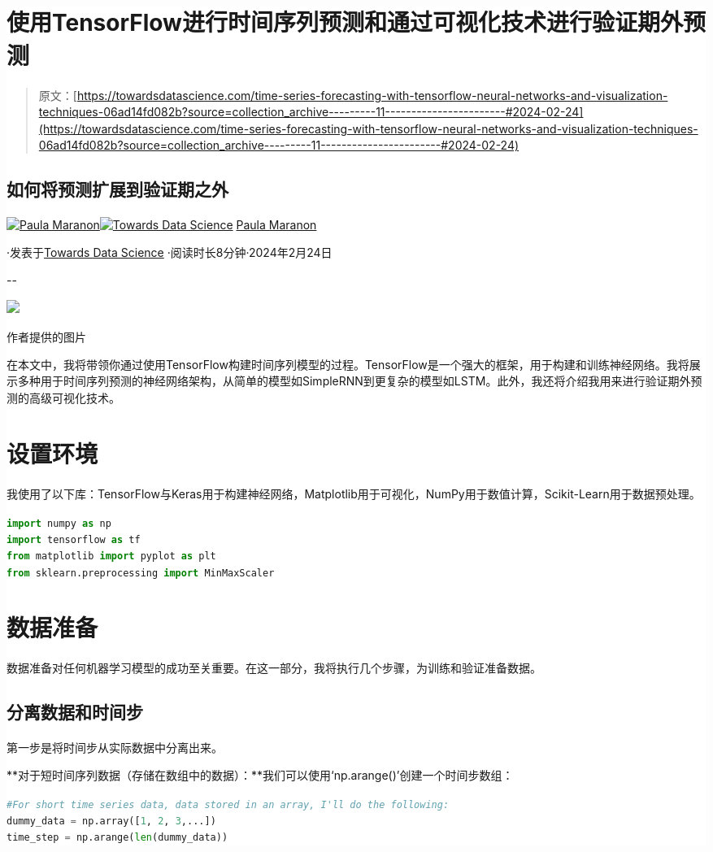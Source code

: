 # 使用TensorFlow进行时间序列预测和通过可视化技术进行验证期外预测

> 原文：[https://towardsdatascience.com/time-series-forecasting-with-tensorflow-neural-networks-and-visualization-techniques-06ad14fd082b?source=collection_archive---------11-----------------------#2024-02-24](https://towardsdatascience.com/time-series-forecasting-with-tensorflow-neural-networks-and-visualization-techniques-06ad14fd082b?source=collection_archive---------11-----------------------#2024-02-24)

## 如何将预测扩展到验证期之外

[](https://medium.com/@paulamaranon?source=post_page---byline--06ad14fd082b--------------------------------)[![Paula Maranon](../Images/40b163c740105e0d7506eea3335aa268.png)](https://medium.com/@paulamaranon?source=post_page---byline--06ad14fd082b--------------------------------)[](https://towardsdatascience.com/?source=post_page---byline--06ad14fd082b--------------------------------)[![Towards Data Science](../Images/a6ff2676ffcc0c7aad8aaf1d79379785.png)](https://towardsdatascience.com/?source=post_page---byline--06ad14fd082b--------------------------------) [Paula Maranon](https://medium.com/@paulamaranon?source=post_page---byline--06ad14fd082b--------------------------------)

·发表于[Towards Data Science](https://towardsdatascience.com/?source=post_page---byline--06ad14fd082b--------------------------------) ·阅读时长8分钟·2024年2月24日

--

![](../Images/947426607d6525714baa868ba36c92e6.png)

作者提供的图片

在本文中，我将带领你通过使用TensorFlow构建时间序列模型的过程。TensorFlow是一个强大的框架，用于构建和训练神经网络。我将展示多种用于时间序列预测的神经网络架构，从简单的模型如SimpleRNN到更复杂的模型如LSTM。此外，我还将介绍我用来进行验证期外预测的高级可视化技术。

# 设置环境

我使用了以下库：TensorFlow与Keras用于构建神经网络，Matplotlib用于可视化，NumPy用于数值计算，Scikit-Learn用于数据预处理。

```py
import numpy as np
import tensorflow as tf
from matplotlib import pyplot as plt
from sklearn.preprocessing import MinMaxScaler
```

# 数据准备

数据准备对任何机器学习模型的成功至关重要。在这一部分，我将执行几个步骤，为训练和验证准备数据。

## 分离数据和时间步

第一步是将时间步从实际数据中分离出来。

**对于短时间序列数据（存储在数组中的数据）：**我们可以使用‘np.arange()’创建一个时间步数组：

```py
#For short time series data, data stored in an array, I'll do the following:
dummy_data = np.array([1, 2, 3,...])
time_step = np.arange(len(dummy_data))
```
